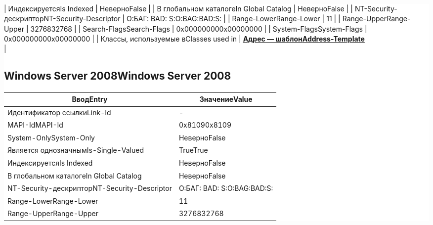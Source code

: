 | <span data-ttu-id="cfb87-191">Индексируется</span><span class="sxs-lookup"><span data-stu-id="cfb87-191">Is Indexed</span></span>             | <span data-ttu-id="cfb87-192">Неверно</span><span class="sxs-lookup"><span data-stu-id="cfb87-192">False</span></span>                                                    |
| <span data-ttu-id="cfb87-193">В глобальном каталоге</span><span class="sxs-lookup"><span data-stu-id="cfb87-193">In Global Catalog</span></span>      | <span data-ttu-id="cfb87-194">Неверно</span><span class="sxs-lookup"><span data-stu-id="cfb87-194">False</span></span>                                                    |
| <span data-ttu-id="cfb87-195">NT-Security-дескриптор</span><span class="sxs-lookup"><span data-stu-id="cfb87-195">NT-Security-Descriptor</span></span> | <span data-ttu-id="cfb87-196">О:БАГ: BAD: S:</span><span class="sxs-lookup"><span data-stu-id="cfb87-196">O:BAG:BAD:S:</span></span>                                             |
| <span data-ttu-id="cfb87-197">Range-Lower</span><span class="sxs-lookup"><span data-stu-id="cfb87-197">Range-Lower</span></span>            | <span data-ttu-id="cfb87-198">1</span><span class="sxs-lookup"><span data-stu-id="cfb87-198">1</span></span>                                                        |
| <span data-ttu-id="cfb87-199">Range-Upper</span><span class="sxs-lookup"><span data-stu-id="cfb87-199">Range-Upper</span></span>            | <span data-ttu-id="cfb87-200">32768</span><span class="sxs-lookup"><span data-stu-id="cfb87-200">32768</span></span>                                                    |
| <span data-ttu-id="cfb87-201">Search-Flags</span><span class="sxs-lookup"><span data-stu-id="cfb87-201">Search-Flags</span></span>           | <span data-ttu-id="cfb87-202">0x00000000</span><span class="sxs-lookup"><span data-stu-id="cfb87-202">0x00000000</span></span>                                               |
| <span data-ttu-id="cfb87-203">System-Flags</span><span class="sxs-lookup"><span data-stu-id="cfb87-203">System-Flags</span></span>           | <span data-ttu-id="cfb87-204">0x00000000</span><span class="sxs-lookup"><span data-stu-id="cfb87-204">0x00000000</span></span>                                               |
| <span data-ttu-id="cfb87-205">Классы, используемые в</span><span class="sxs-lookup"><span data-stu-id="cfb87-205">Classes used in</span></span>        | [<span data-ttu-id="cfb87-206">**Адрес — шаблон**</span><span class="sxs-lookup"><span data-stu-id="cfb87-206">**Address-Template**</span></span>](c-addresstemplate.md)<br/> |



## <a name="windows-server-2008"></a><span data-ttu-id="cfb87-207">Windows Server 2008</span><span class="sxs-lookup"><span data-stu-id="cfb87-207">Windows Server 2008</span></span>



| <span data-ttu-id="cfb87-208">Ввод</span><span class="sxs-lookup"><span data-stu-id="cfb87-208">Entry</span></span> | <span data-ttu-id="cfb87-209">Значение</span><span class="sxs-lookup"><span data-stu-id="cfb87-209">Value</span></span> |
|------------------------|----------------------------------------------------------|
| <span data-ttu-id="cfb87-210">Идентификатор ссылки</span><span class="sxs-lookup"><span data-stu-id="cfb87-210">Link-Id</span></span>                | \-                                                       |
| <span data-ttu-id="cfb87-211">MAPI-Id</span><span class="sxs-lookup"><span data-stu-id="cfb87-211">MAPI-Id</span></span>                | <span data-ttu-id="cfb87-212">0x8109</span><span class="sxs-lookup"><span data-stu-id="cfb87-212">0x8109</span></span>                                                   |
| <span data-ttu-id="cfb87-213">System-Only</span><span class="sxs-lookup"><span data-stu-id="cfb87-213">System-Only</span></span>            | <span data-ttu-id="cfb87-214">Неверно</span><span class="sxs-lookup"><span data-stu-id="cfb87-214">False</span></span>                                                    |
| <span data-ttu-id="cfb87-215">Является однозначным</span><span class="sxs-lookup"><span data-stu-id="cfb87-215">Is-Single-Valued</span></span>       | <span data-ttu-id="cfb87-216">True</span><span class="sxs-lookup"><span data-stu-id="cfb87-216">True</span></span>                                                     |
| <span data-ttu-id="cfb87-217">Индексируется</span><span class="sxs-lookup"><span data-stu-id="cfb87-217">Is Indexed</span></span>             | <span data-ttu-id="cfb87-218">Неверно</span><span class="sxs-lookup"><span data-stu-id="cfb87-218">False</span></span>                                                    |
| <span data-ttu-id="cfb87-219">В глобальном каталоге</span><span class="sxs-lookup"><span data-stu-id="cfb87-219">In Global Catalog</span></span>      | <span data-ttu-id="cfb87-220">Неверно</span><span class="sxs-lookup"><span data-stu-id="cfb87-220">False</span></span>                                                    |
| <span data-ttu-id="cfb87-221">NT-Security-дескриптор</span><span class="sxs-lookup"><span data-stu-id="cfb87-221">NT-Security-Descriptor</span></span> | <span data-ttu-id="cfb87-222">О:БАГ: BAD: S:</span><span class="sxs-lookup"><span data-stu-id="cfb87-222">O:BAG:BAD:S:</span></span>                                             |
| <span data-ttu-id="cfb87-223">Range-Lower</span><span class="sxs-lookup"><span data-stu-id="cfb87-223">Range-Lower</span></span>            | <span data-ttu-id="cfb87-224">1</span><span class="sxs-lookup"><span data-stu-id="cfb87-224">1</span></span>                                                        |
| <span data-ttu-id="cfb87-225">Range-Upper</span><span class="sxs-lookup"><span data-stu-id="cfb87-225">Range-Upper</span></span>            | <span data-ttu-id="cfb87-226">32768</span><span class="sxs-lookup"><span data-stu-id="cfb87-226">32768</span></span>                                                    |